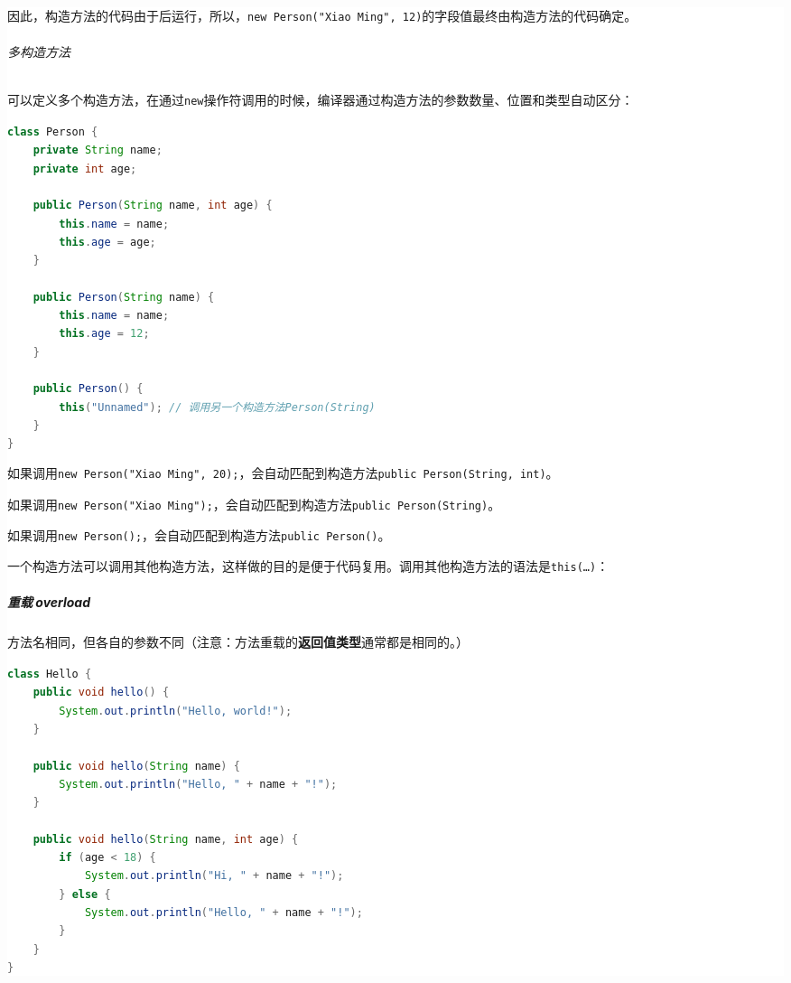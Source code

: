 因此，构造方法的代码由于后运行，所以，`new Person("Xiao Ming", 12)`的字段值最终由构造方法的代码确定。

###### 多构造方法

可以定义多个构造方法，在通过`new`操作符调用的时候，编译器通过构造方法的参数数量、位置和类型自动区分：

```java
class Person {
    private String name;
    private int age;

    public Person(String name, int age) {
        this.name = name;
        this.age = age;
    }

    public Person(String name) {
        this.name = name;
        this.age = 12;
    }

    public Person() {
        this("Unnamed"); // 调用另一个构造方法Person(String)
    }
}
```

如果调用`new Person("Xiao Ming", 20);`，会自动匹配到构造方法`public Person(String, int)`。

如果调用`new Person("Xiao Ming");`，会自动匹配到构造方法`public Person(String)`。

如果调用`new Person();`，会自动匹配到构造方法`public Person()`。

一个构造方法可以调用其他构造方法，这样做的目的是便于代码复用。调用其他构造方法的语法是`this(…)`：

##### 重载 overload

方法名相同，但各自的参数不同（注意：方法重载的**返回值类型**通常都是相同的。）

```java
class Hello {
    public void hello() {
        System.out.println("Hello, world!");
    }

    public void hello(String name) {
        System.out.println("Hello, " + name + "!");
    }

    public void hello(String name, int age) {
        if (age < 18) {
            System.out.println("Hi, " + name + "!");
        } else {
            System.out.println("Hello, " + name + "!");
        }
    }
}
```
